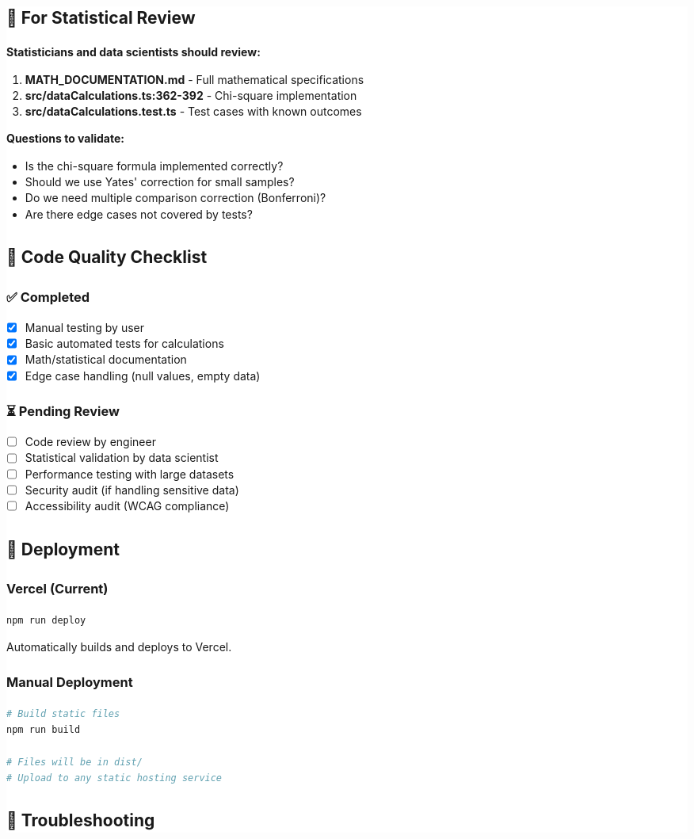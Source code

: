 ## 🔬 For Statistical Review

**Statisticians and data scientists should review:**

1. **MATH_DOCUMENTATION.md** - Full mathematical specifications
2. **src/dataCalculations.ts:362-392** - Chi-square implementation
3. **src/dataCalculations.test.ts** - Test cases with known outcomes

**Questions to validate:**
- Is the chi-square formula implemented correctly?
- Should we use Yates' correction for small samples?
- Do we need multiple comparison correction (Bonferroni)?
- Are there edge cases not covered by tests?

## 📝 Code Quality Checklist

### ✅ Completed
- [x] Manual testing by user
- [x] Basic automated tests for calculations
- [x] Math/statistical documentation
- [x] Edge case handling (null values, empty data)

### ⏳ Pending Review
- [ ] Code review by engineer
- [ ] Statistical validation by data scientist
- [ ] Performance testing with large datasets
- [ ] Security audit (if handling sensitive data)
- [ ] Accessibility audit (WCAG compliance)

## 🚀 Deployment

### Vercel (Current)

```bash
npm run deploy
```

Automatically builds and deploys to Vercel.

### Manual Deployment

```bash
# Build static files
npm run build

# Files will be in dist/
# Upload to any static hosting service
```

## 🐛 Troubleshooting
